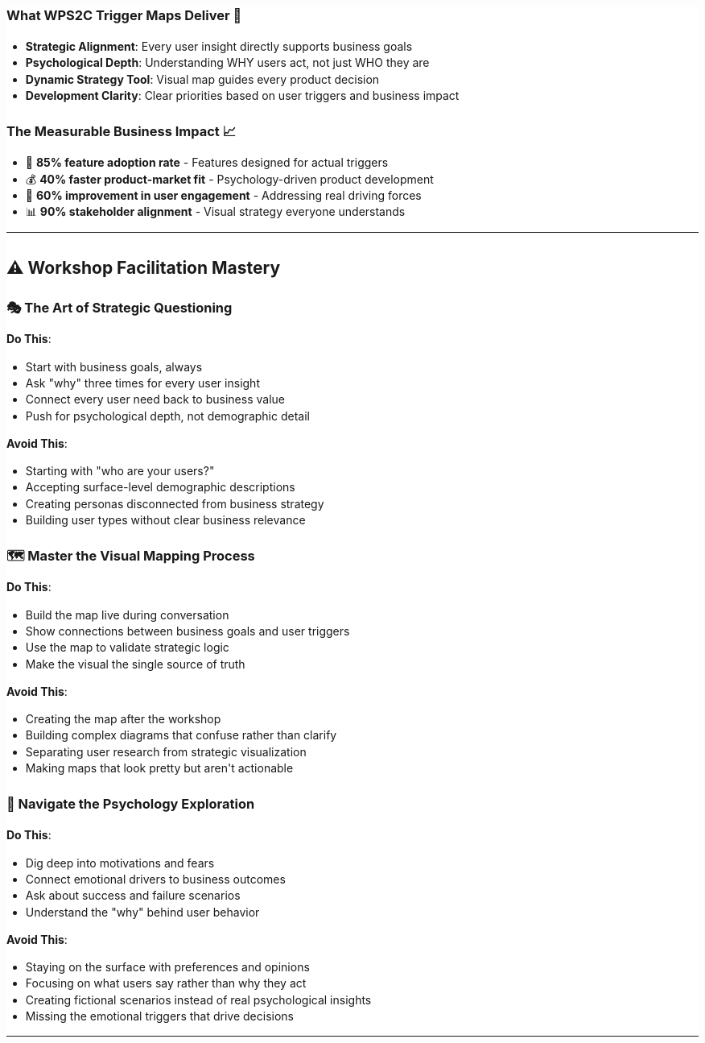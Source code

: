 ### What WPS2C Trigger Maps Deliver 🚀
- **Strategic Alignment**: Every user insight directly supports business goals
- **Psychological Depth**: Understanding WHY users act, not just WHO they are
- **Dynamic Strategy Tool**: Visual map guides every product decision
- **Development Clarity**: Clear priorities based on user triggers and business impact

### The Measurable Business Impact 📈
- 🎯 **85% feature adoption rate** - Features designed for actual triggers
- 💰 **40% faster product-market fit** - Psychology-driven product development
- 🚀 **60% improvement in user engagement** - Addressing real driving forces
- 📊 **90% stakeholder alignment** - Visual strategy everyone understands

---

## ⚠️ Workshop Facilitation Mastery

### 🎭 The Art of Strategic Questioning
**Do This**:
- Start with business goals, always
- Ask "why" three times for every user insight
- Connect every user need back to business value
- Push for psychological depth, not demographic detail

**Avoid This**:
- Starting with "who are your users?"
- Accepting surface-level demographic descriptions
- Creating personas disconnected from business strategy
- Building user types without clear business relevance

### 🗺️ Master the Visual Mapping Process
**Do This**:
- Build the map live during conversation
- Show connections between business goals and user triggers
- Use the map to validate strategic logic
- Make the visual the single source of truth

**Avoid This**:
- Creating the map after the workshop
- Building complex diagrams that confuse rather than clarify
- Separating user research from strategic visualization
- Making maps that look pretty but aren't actionable

### 🧠 Navigate the Psychology Exploration
**Do This**:
- Dig deep into motivations and fears
- Connect emotional drivers to business outcomes
- Ask about success and failure scenarios
- Understand the "why" behind user behavior

**Avoid This**:
- Staying on the surface with preferences and opinions
- Focusing on what users say rather than why they act
- Creating fictional scenarios instead of real psychological insights
- Missing the emotional triggers that drive decisions

---
